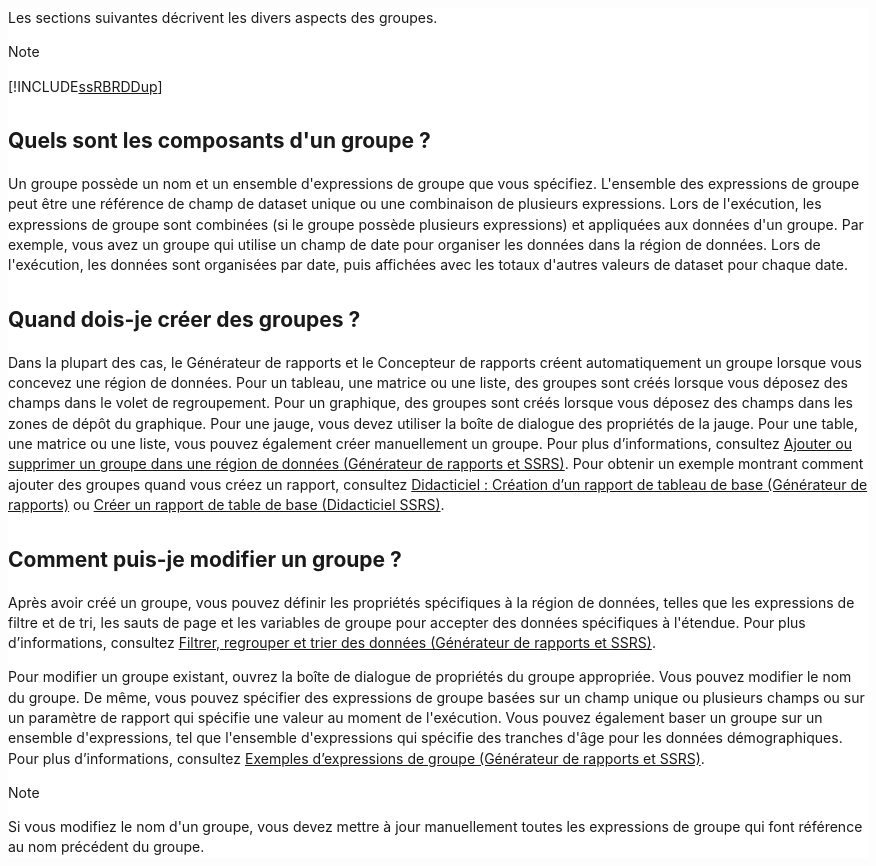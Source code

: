  Les sections suivantes décrivent les divers aspects des groupes.  
  
> [!NOTE]  
>  [!INCLUDE[ssRBRDDup](../../includes/ssrbrddup-md.md)]  
  
## <a name="what-makes-a-group"></a>Quels sont les composants d'un groupe ?  
 Un groupe possède un nom et un ensemble d'expressions de groupe que vous spécifiez. L'ensemble des expressions de groupe peut être une référence de champ de dataset unique ou une combinaison de plusieurs expressions. Lors de l'exécution, les expressions de groupe sont combinées (si le groupe possède plusieurs expressions) et appliquées aux données d'un groupe. Par exemple, vous avez un groupe qui utilise un champ de date pour organiser les données dans la région de données. Lors de l'exécution, les données sont organisées par date, puis affichées avec les totaux d'autres valeurs de dataset pour chaque date.  
  
## <a name="when-do-i-create-groups"></a>Quand dois-je créer des groupes ?  
 Dans la plupart des cas, le Générateur de rapports et le Concepteur de rapports créent automatiquement un groupe lorsque vous concevez une région de données. Pour un tableau, une matrice ou une liste, des groupes sont créés lorsque vous déposez des champs dans le volet de regroupement. Pour un graphique, des groupes sont créés lorsque vous déposez des champs dans les zones de dépôt du graphique. Pour une jauge, vous devez utiliser la boîte de dialogue des propriétés de la jauge. Pour une table, une matrice ou une liste, vous pouvez également créer manuellement un groupe. Pour plus d’informations, consultez [Ajouter ou supprimer un groupe dans une région de données &#40;Générateur de rapports et SSRS&#41;](../../reporting-services/report-design/add-or-delete-a-group-in-a-data-region-report-builder-and-ssrs.md). Pour obtenir un exemple montrant comment ajouter des groupes quand vous créez un rapport, consultez [Didacticiel : Création d’un rapport de tableau de base &#40;Générateur de rapports&#41;](../../reporting-services/tutorial-creating-a-basic-table-report-report-builder.md) ou [Créer un rapport de table de base &#40;Didacticiel SSRS&#41;](../../reporting-services/create-a-basic-table-report-ssrs-tutorial.md).  
  
## <a name="how-can-i-modify-a-group"></a>Comment puis-je modifier un groupe ?  
 Après avoir créé un groupe, vous pouvez définir les propriétés spécifiques à la région de données, telles que les expressions de filtre et de tri, les sauts de page et les variables de groupe pour accepter des données spécifiques à l'étendue. Pour plus d’informations, consultez [Filtrer, regrouper et trier des données &#40;Générateur de rapports et SSRS&#41;](../../reporting-services/report-design/filter-group-and-sort-data-report-builder-and-ssrs.md).  
  
 Pour modifier un groupe existant, ouvrez la boîte de dialogue de propriétés du groupe appropriée. Vous pouvez modifier le nom du groupe. De même, vous pouvez spécifier des expressions de groupe basées sur un champ unique ou plusieurs champs ou sur un paramètre de rapport qui spécifie une valeur au moment de l'exécution. Vous pouvez également baser un groupe sur un ensemble d'expressions, tel que l'ensemble d'expressions qui spécifie des tranches d'âge pour les données démographiques. Pour plus d’informations, consultez [Exemples d’expressions de groupe &#40;Générateur de rapports et SSRS&#41;](../../reporting-services/report-design/group-expression-examples-report-builder-and-ssrs.md).  
  
> [!NOTE]  
>  Si vous modifiez le nom d'un groupe, vous devez mettre à jour manuellement toutes les expressions de groupe qui font référence au nom précédent du groupe.  
  